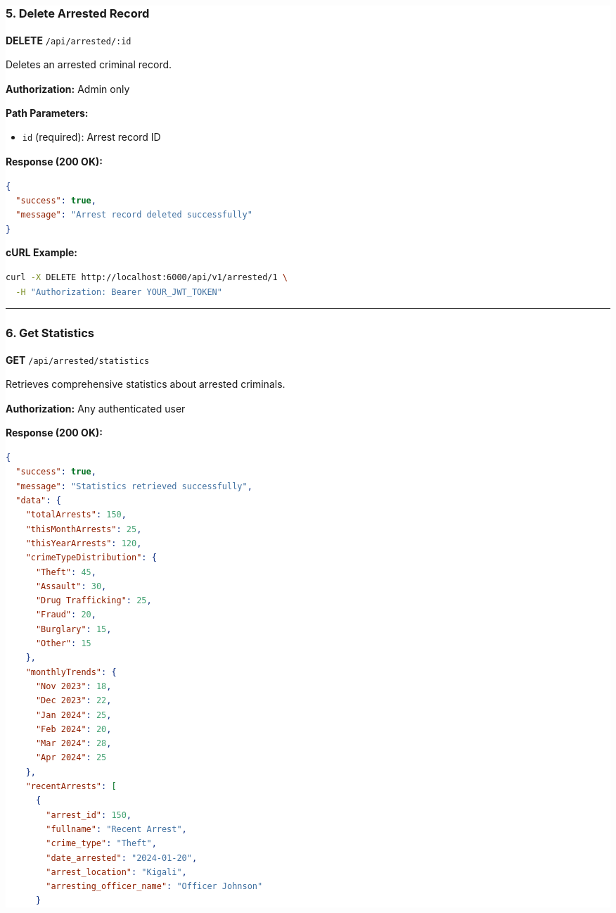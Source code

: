 
### 5. Delete Arrested Record
**DELETE** `/api/arrested/:id`

Deletes an arrested criminal record.

**Authorization:** Admin only

**Path Parameters:**
- `id` (required): Arrest record ID

**Response (200 OK):**
```json
{
  "success": true,
  "message": "Arrest record deleted successfully"
}
```

**cURL Example:**
```bash
curl -X DELETE http://localhost:6000/api/v1/arrested/1 \
  -H "Authorization: Bearer YOUR_JWT_TOKEN"
```

---

### 6. Get Statistics
**GET** `/api/arrested/statistics`

Retrieves comprehensive statistics about arrested criminals.

**Authorization:** Any authenticated user

**Response (200 OK):**
```json
{
  "success": true,
  "message": "Statistics retrieved successfully",
  "data": {
    "totalArrests": 150,
    "thisMonthArrests": 25,
    "thisYearArrests": 120,
    "crimeTypeDistribution": {
      "Theft": 45,
      "Assault": 30,
      "Drug Trafficking": 25,
      "Fraud": 20,
      "Burglary": 15,
      "Other": 15
    },
    "monthlyTrends": {
      "Nov 2023": 18,
      "Dec 2023": 22,
      "Jan 2024": 25,
      "Feb 2024": 20,
      "Mar 2024": 28,
      "Apr 2024": 25
    },
    "recentArrests": [
      {
        "arrest_id": 150,
        "fullname": "Recent Arrest",
        "crime_type": "Theft",
        "date_arrested": "2024-01-20",
        "arrest_location": "Kigali",
        "arresting_officer_name": "Officer Johnson"
      }
```